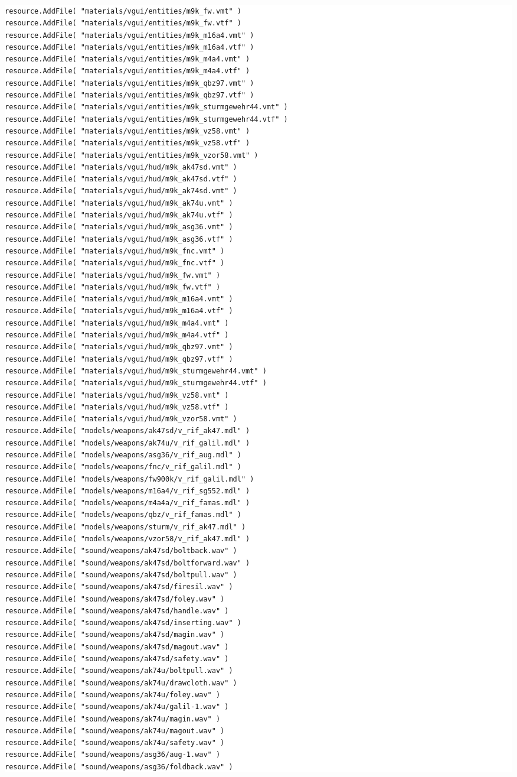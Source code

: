 	resource.AddFile( "materials/vgui/entities/m9k_fw.vmt" )
	resource.AddFile( "materials/vgui/entities/m9k_fw.vtf" )
	resource.AddFile( "materials/vgui/entities/m9k_m16a4.vmt" )
	resource.AddFile( "materials/vgui/entities/m9k_m16a4.vtf" )
	resource.AddFile( "materials/vgui/entities/m9k_m4a4.vmt" )
	resource.AddFile( "materials/vgui/entities/m9k_m4a4.vtf" )
	resource.AddFile( "materials/vgui/entities/m9k_qbz97.vmt" )
	resource.AddFile( "materials/vgui/entities/m9k_qbz97.vtf" )
	resource.AddFile( "materials/vgui/entities/m9k_sturmgewehr44.vmt" )
	resource.AddFile( "materials/vgui/entities/m9k_sturmgewehr44.vtf" )
	resource.AddFile( "materials/vgui/entities/m9k_vz58.vmt" )
	resource.AddFile( "materials/vgui/entities/m9k_vz58.vtf" )
	resource.AddFile( "materials/vgui/entities/m9k_vzor58.vmt" )
	resource.AddFile( "materials/vgui/hud/m9k_ak47sd.vmt" )
	resource.AddFile( "materials/vgui/hud/m9k_ak47sd.vtf" )
	resource.AddFile( "materials/vgui/hud/m9k_ak74sd.vmt" )
	resource.AddFile( "materials/vgui/hud/m9k_ak74u.vmt" )
	resource.AddFile( "materials/vgui/hud/m9k_ak74u.vtf" )
	resource.AddFile( "materials/vgui/hud/m9k_asg36.vmt" )
	resource.AddFile( "materials/vgui/hud/m9k_asg36.vtf" )
	resource.AddFile( "materials/vgui/hud/m9k_fnc.vmt" )
	resource.AddFile( "materials/vgui/hud/m9k_fnc.vtf" )
	resource.AddFile( "materials/vgui/hud/m9k_fw.vmt" )
	resource.AddFile( "materials/vgui/hud/m9k_fw.vtf" )
	resource.AddFile( "materials/vgui/hud/m9k_m16a4.vmt" )
	resource.AddFile( "materials/vgui/hud/m9k_m16a4.vtf" )
	resource.AddFile( "materials/vgui/hud/m9k_m4a4.vmt" )
	resource.AddFile( "materials/vgui/hud/m9k_m4a4.vtf" )
	resource.AddFile( "materials/vgui/hud/m9k_qbz97.vmt" )
	resource.AddFile( "materials/vgui/hud/m9k_qbz97.vtf" )
	resource.AddFile( "materials/vgui/hud/m9k_sturmgewehr44.vmt" )
	resource.AddFile( "materials/vgui/hud/m9k_sturmgewehr44.vtf" )
	resource.AddFile( "materials/vgui/hud/m9k_vz58.vmt" )
	resource.AddFile( "materials/vgui/hud/m9k_vz58.vtf" )
	resource.AddFile( "materials/vgui/hud/m9k_vzor58.vmt" )
	resource.AddFile( "models/weapons/ak47sd/v_rif_ak47.mdl" )
	resource.AddFile( "models/weapons/ak74u/v_rif_galil.mdl" )
	resource.AddFile( "models/weapons/asg36/v_rif_aug.mdl" )
	resource.AddFile( "models/weapons/fnc/v_rif_galil.mdl" )
	resource.AddFile( "models/weapons/fw900k/v_rif_galil.mdl" )
	resource.AddFile( "models/weapons/m16a4/v_rif_sg552.mdl" )
	resource.AddFile( "models/weapons/m4a4a/v_rif_famas.mdl" )
	resource.AddFile( "models/weapons/qbz/v_rif_famas.mdl" )
	resource.AddFile( "models/weapons/sturm/v_rif_ak47.mdl" )
	resource.AddFile( "models/weapons/vzor58/v_rif_ak47.mdl" )
	resource.AddFile( "sound/weapons/ak47sd/boltback.wav" )
	resource.AddFile( "sound/weapons/ak47sd/boltforward.wav" )
	resource.AddFile( "sound/weapons/ak47sd/boltpull.wav" )
	resource.AddFile( "sound/weapons/ak47sd/firesil.wav" )
	resource.AddFile( "sound/weapons/ak47sd/foley.wav" )
	resource.AddFile( "sound/weapons/ak47sd/handle.wav" )
	resource.AddFile( "sound/weapons/ak47sd/inserting.wav" )
	resource.AddFile( "sound/weapons/ak47sd/magin.wav" )
	resource.AddFile( "sound/weapons/ak47sd/magout.wav" )
	resource.AddFile( "sound/weapons/ak47sd/safety.wav" )
	resource.AddFile( "sound/weapons/ak74u/boltpull.wav" )
	resource.AddFile( "sound/weapons/ak74u/drawcloth.wav" )
	resource.AddFile( "sound/weapons/ak74u/foley.wav" )
	resource.AddFile( "sound/weapons/ak74u/galil-1.wav" )
	resource.AddFile( "sound/weapons/ak74u/magin.wav" )
	resource.AddFile( "sound/weapons/ak74u/magout.wav" )
	resource.AddFile( "sound/weapons/ak74u/safety.wav" )
	resource.AddFile( "sound/weapons/asg36/aug-1.wav" )
	resource.AddFile( "sound/weapons/asg36/foldback.wav" )